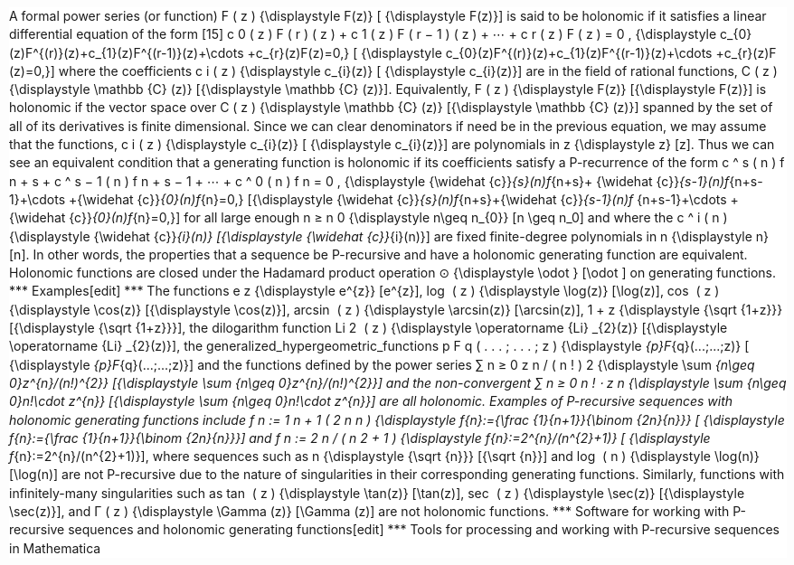 A formal power series (or function)     F ( z )   {\displaystyle F(z)}  [
{\displaystyle F(z)}] is said to be holonomic if it satisfies a linear
differential equation of the form [15]
          c  0   ( z )  F  ( r )   ( z ) +  c  1   ( z )  F  ( r &#x2212; 1 )
      ( z ) + &#x22EF; +  c  r   ( z ) F ( z ) = 0 ,   {\displaystyle c_{0}
      (z)F^{(r)}(z)+c_{1}(z)F^{(r-1)}(z)+\cdots +c_{r}(z)F(z)=0,}  [
      {\displaystyle c_{0}(z)F^{(r)}(z)+c_{1}(z)F^{(r-1)}(z)+\cdots +c_{r}(z)F
      (z)=0,}]
where the coefficients      c  i   ( z )   {\displaystyle c_{i}(z)}  [
{\displaystyle c_{i}(z)}] are in the field of rational functions,      C  ( z )
{\displaystyle \mathbb {C} (z)}  [{\displaystyle \mathbb {C} (z)}].
Equivalently,     F ( z )   {\displaystyle F(z)}  [{\displaystyle F(z)}] is
holonomic if the vector space over      C  ( z )   {\displaystyle \mathbb {C}
(z)}  [{\displaystyle \mathbb {C} (z)}] spanned by the set of all of its
derivatives is finite dimensional.
Since we can clear denominators if need be in the previous equation, we may
assume that the functions,      c  i   ( z )   {\displaystyle c_{i}(z)}  [
{\displaystyle c_{i}(z)}] are polynomials in     z   {\displaystyle z}  [z].
Thus we can see an equivalent condition that a generating function is holonomic
if its coefficients satisfy a P-recurrence of the form
             c &#x005E;     s   ( n )  f  n + s   +     c &#x005E;     s
      &#x2212; 1   ( n )  f  n + s &#x2212; 1   + &#x22EF; +     c &#x005E;
      0   ( n )  f  n   = 0 ,   {\displaystyle {\widehat {c}}_{s}(n)f_{n+s}+
      {\widehat {c}}_{s-1}(n)f_{n+s-1}+\cdots +{\widehat {c}}_{0}(n)f_{n}=0,}
      [{\displaystyle {\widehat {c}}_{s}(n)f_{n+s}+{\widehat {c}}_{s-1}(n)f_
      {n+s-1}+\cdots +{\widehat {c}}_{0}(n)f_{n}=0,}]
for all large enough     n &#x2265;  n  0     {\displaystyle n\geq n_{0}}  [n
\geq n_0] and where the         c &#x005E;     i   ( n )   {\displaystyle
{\widehat {c}}_{i}(n)}  [{\displaystyle {\widehat {c}}_{i}(n)}] are fixed
finite-degree polynomials in     n   {\displaystyle n}  [n]. In other words,
the properties that a sequence be P-recursive and have a holonomic generating
function are equivalent. Holonomic functions are closed under the Hadamard
product operation     &#x2299;   {\displaystyle \odot }  [\odot ] on generating
functions.
*** Examples[edit] ***
The functions      e  z     {\displaystyle e^{z}}  [e^{z}],     log &#x2061;
( z )   {\displaystyle \log(z)}  [\log(z)],     cos &#x2061; ( z )
{\displaystyle \cos(z)}  [{\displaystyle \cos(z)}],     arcsin &#x2061; ( z )
{\displaystyle \arcsin(z)}  [\arcsin(z)],       1 + z     {\displaystyle {\sqrt
{1+z}}}  [{\displaystyle {\sqrt {1+z}}}], the dilogarithm function      Li  2
&#x2061; ( z )   {\displaystyle \operatorname {Li} _{2}(z)}  [{\displaystyle
\operatorname {Li} _{2}(z)}], the generalized_hypergeometric_functions        p
F  q   ( . . . ; . . . ; z )   {\displaystyle _{p}F_{q}(...;...;z)}  [
{\displaystyle _{p}F_{q}(...;...;z)}] and the functions defined by the power
series      &#x2211;  n &#x2265; 0    z  n    /  ( n !  )  2     {\displaystyle
\sum _{n\geq 0}z^{n}/(n!)^{2}}  [{\displaystyle \sum _{n\geq 0}z^{n}/(n!)^{2}}]
and the non-convergent      &#x2211;  n &#x2265; 0   n ! &#x22C5;  z  n
{\displaystyle \sum _{n\geq 0}n!\cdot z^{n}}  [{\displaystyle \sum _{n\geq
0}n!\cdot z^{n}}] are all holonomic. Examples of P-recursive sequences with
holonomic generating functions include      f  n   :=   1  n + 1       (    2 n
n   )      {\displaystyle f_{n}:={\frac {1}{n+1}}{\binom {2n}{n}}}  [
{\displaystyle f_{n}:={\frac {1}{n+1}}{\binom {2n}{n}}}] and      f  n   :=  2
n    /  (  n  2   + 1 )   {\displaystyle f_{n}:=2^{n}/(n^{2}+1)}  [
{\displaystyle f_{n}:=2^{n}/(n^{2}+1)}], where sequences such as       n
{\displaystyle {\sqrt {n}}}  [{\sqrt {n}}] and     log &#x2061; ( n )
{\displaystyle \log(n)}  [\log(n)] are not P-recursive due to the nature of
singularities in their corresponding generating functions. Similarly, functions
with infinitely-many singularities such as     tan &#x2061; ( z )
{\displaystyle \tan(z)}  [\tan(z)],     sec &#x2061; ( z )   {\displaystyle
\sec(z)}  [{\displaystyle \sec(z)}], and     &#x0393; ( z )   {\displaystyle
\Gamma (z)}  [\Gamma (z)] are not holonomic functions.
*** Software for working with P-recursive sequences and holonomic generating
functions[edit] ***
Tools for processing and working with P-recursive sequences in Mathematica